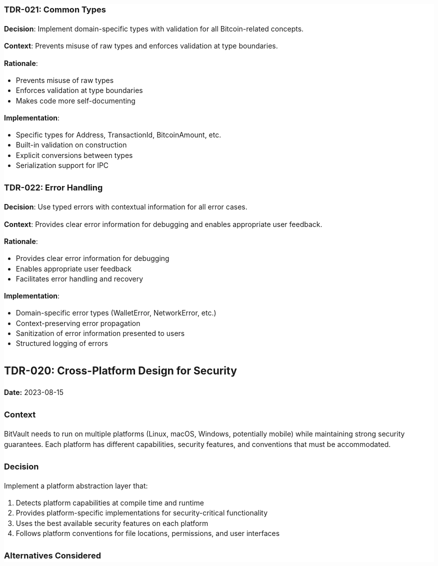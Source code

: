 ### TDR-021: Common Types

**Decision**: Implement domain-specific types with validation for all Bitcoin-related concepts.

**Context**: Prevents misuse of raw types and enforces validation at type boundaries.

**Rationale**:
- Prevents misuse of raw types
- Enforces validation at type boundaries
- Makes code more self-documenting

**Implementation**:
- Specific types for Address, TransactionId, BitcoinAmount, etc.
- Built-in validation on construction
- Explicit conversions between types
- Serialization support for IPC

### TDR-022: Error Handling

**Decision**: Use typed errors with contextual information for all error cases.

**Context**: Provides clear error information for debugging and enables appropriate user feedback.

**Rationale**:
- Provides clear error information for debugging
- Enables appropriate user feedback
- Facilitates error handling and recovery

**Implementation**:
- Domain-specific error types (WalletError, NetworkError, etc.)
- Context-preserving error propagation
- Sanitization of error information presented to users
- Structured logging of errors

## TDR-020: Cross-Platform Design for Security

**Date:** 2023-08-15

### Context

BitVault needs to run on multiple platforms (Linux, macOS, Windows, potentially mobile) while maintaining strong security guarantees. Each platform has different capabilities, security features, and conventions that must be accommodated.

### Decision

Implement a platform abstraction layer that:

1. Detects platform capabilities at compile time and runtime
2. Provides platform-specific implementations for security-critical functionality
3. Uses the best available security features on each platform
4. Follows platform conventions for file locations, permissions, and user interfaces

### Alternatives Considered
